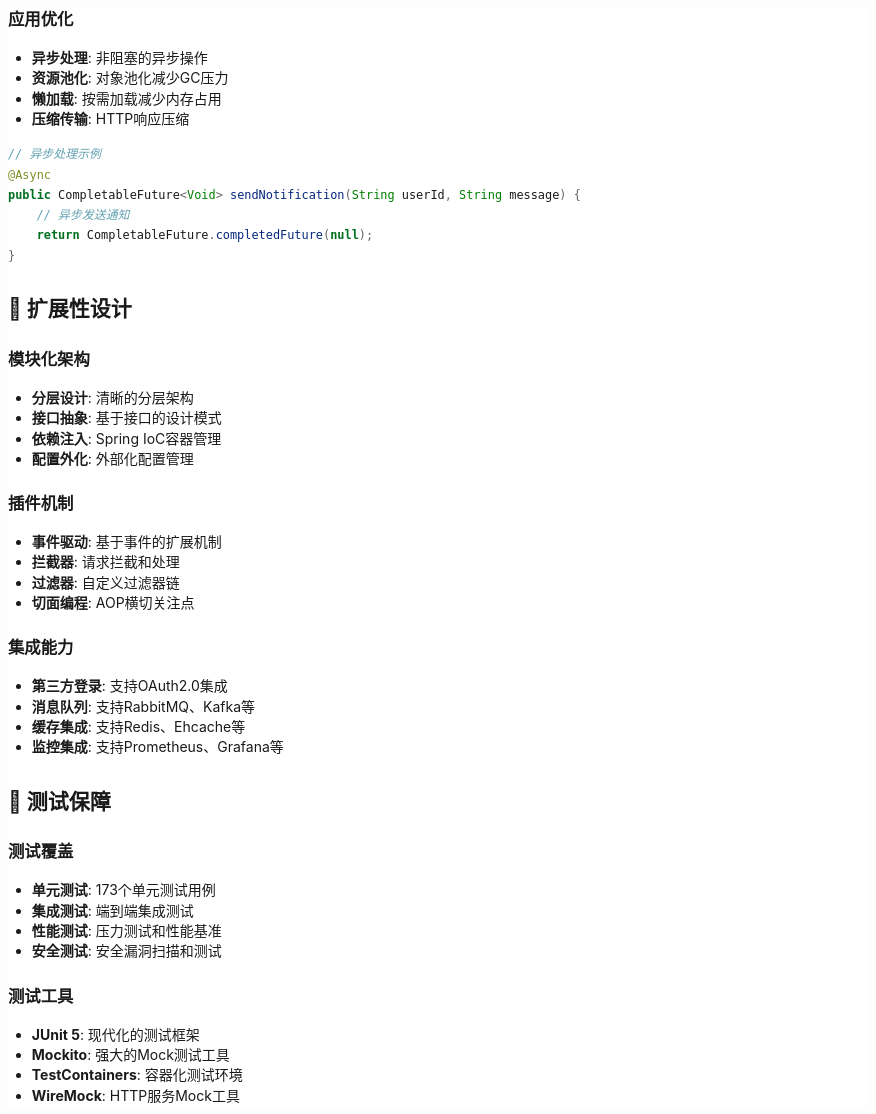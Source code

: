 ### 应用优化
- **异步处理**: 非阻塞的异步操作
- **资源池化**: 对象池化减少GC压力
- **懒加载**: 按需加载减少内存占用
- **压缩传输**: HTTP响应压缩

```java
// 异步处理示例
@Async
public CompletableFuture<Void> sendNotification(String userId, String message) {
    // 异步发送通知
    return CompletableFuture.completedFuture(null);
}
```

## 🔧 扩展性设计

### 模块化架构
- **分层设计**: 清晰的分层架构
- **接口抽象**: 基于接口的设计模式
- **依赖注入**: Spring IoC容器管理
- **配置外化**: 外部化配置管理

### 插件机制
- **事件驱动**: 基于事件的扩展机制
- **拦截器**: 请求拦截和处理
- **过滤器**: 自定义过滤器链
- **切面编程**: AOP横切关注点

### 集成能力
- **第三方登录**: 支持OAuth2.0集成
- **消息队列**: 支持RabbitMQ、Kafka等
- **缓存集成**: 支持Redis、Ehcache等
- **监控集成**: 支持Prometheus、Grafana等

## 🧪 测试保障

### 测试覆盖
- **单元测试**: 173个单元测试用例
- **集成测试**: 端到端集成测试
- **性能测试**: 压力测试和性能基准
- **安全测试**: 安全漏洞扫描和测试

### 测试工具
- **JUnit 5**: 现代化的测试框架
- **Mockito**: 强大的Mock测试工具
- **TestContainers**: 容器化测试环境
- **WireMock**: HTTP服务Mock工具
